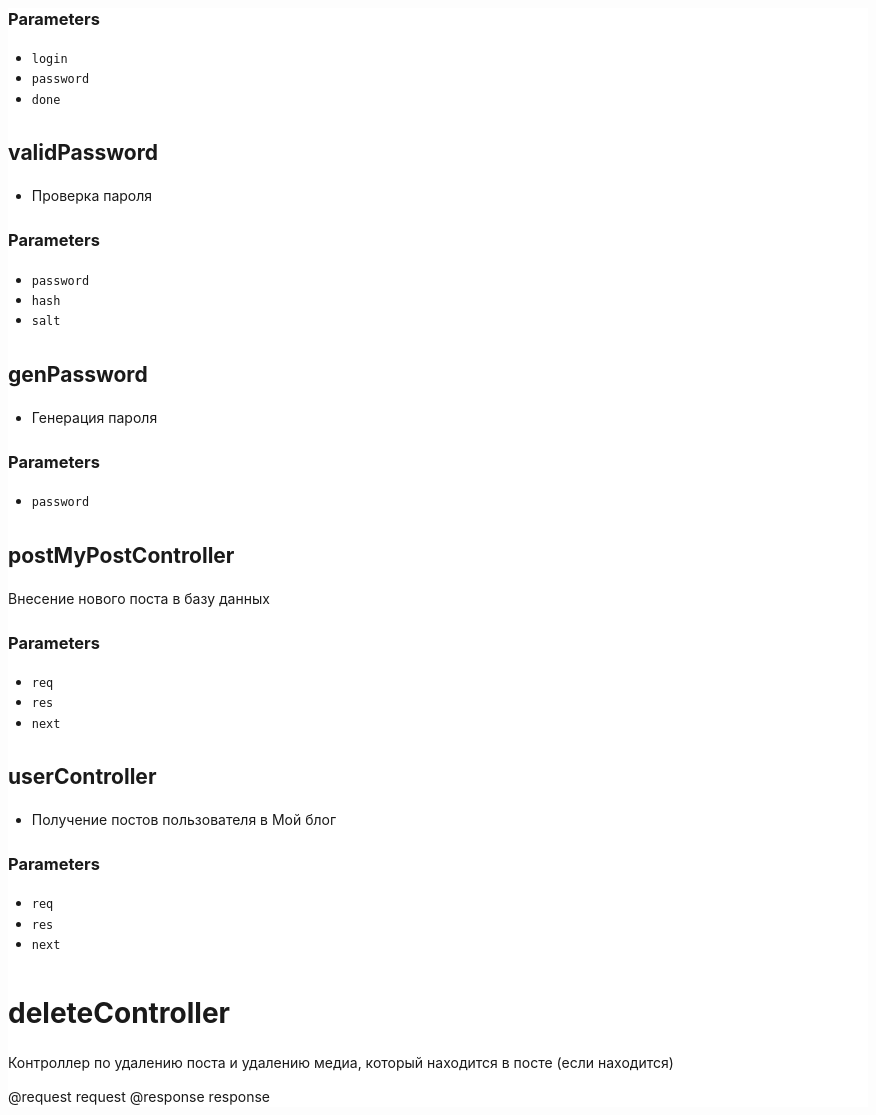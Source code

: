 ### Parameters

*   `login`
*   `password`
*   `done`

## validPassword

*   Проверка пароля

### Parameters

*   `password`
*   `hash`
*   `salt`

## genPassword

*   Генерация пароля

### Parameters

*   `password`

## postMyPostController

Внесение нового поста в базу данных

### Parameters

*   `req`
*   `res`
*   `next`

## userController

*   Получение постов пользователя в Мой блог

### Parameters

*   `req`
*   `res`
*   `next`

# deleteController

Контроллер по удалению поста и удалению медиа, который находится в посте (если находится)

@request request
@response response
 